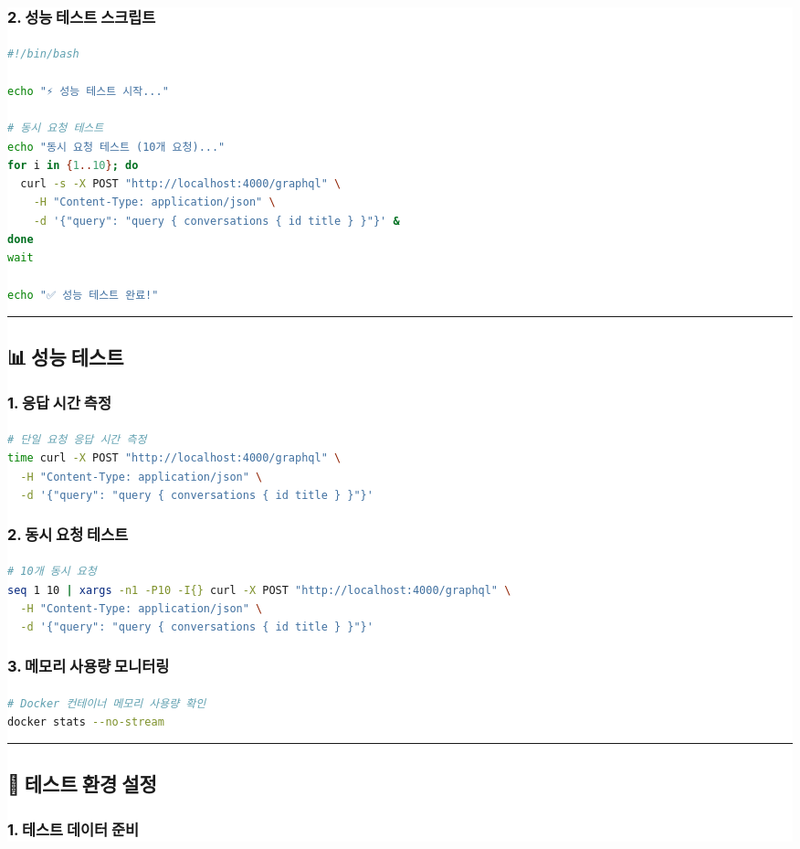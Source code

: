 ### 2. 성능 테스트 스크립트

```bash
#!/bin/bash

echo "⚡ 성능 테스트 시작..."

# 동시 요청 테스트
echo "동시 요청 테스트 (10개 요청)..."
for i in {1..10}; do
  curl -s -X POST "http://localhost:4000/graphql" \
    -H "Content-Type: application/json" \
    -d '{"query": "query { conversations { id title } }"}' &
done
wait

echo "✅ 성능 테스트 완료!"
```

---

## 📊 성능 테스트

### 1. 응답 시간 측정

```bash
# 단일 요청 응답 시간 측정
time curl -X POST "http://localhost:4000/graphql" \
  -H "Content-Type: application/json" \
  -d '{"query": "query { conversations { id title } }"}'
```

### 2. 동시 요청 테스트

```bash
# 10개 동시 요청
seq 1 10 | xargs -n1 -P10 -I{} curl -X POST "http://localhost:4000/graphql" \
  -H "Content-Type: application/json" \
  -d '{"query": "query { conversations { id title } }"}'
```

### 3. 메모리 사용량 모니터링

```bash
# Docker 컨테이너 메모리 사용량 확인
docker stats --no-stream
```

---

## 🔧 테스트 환경 설정

### 1. 테스트 데이터 준비
